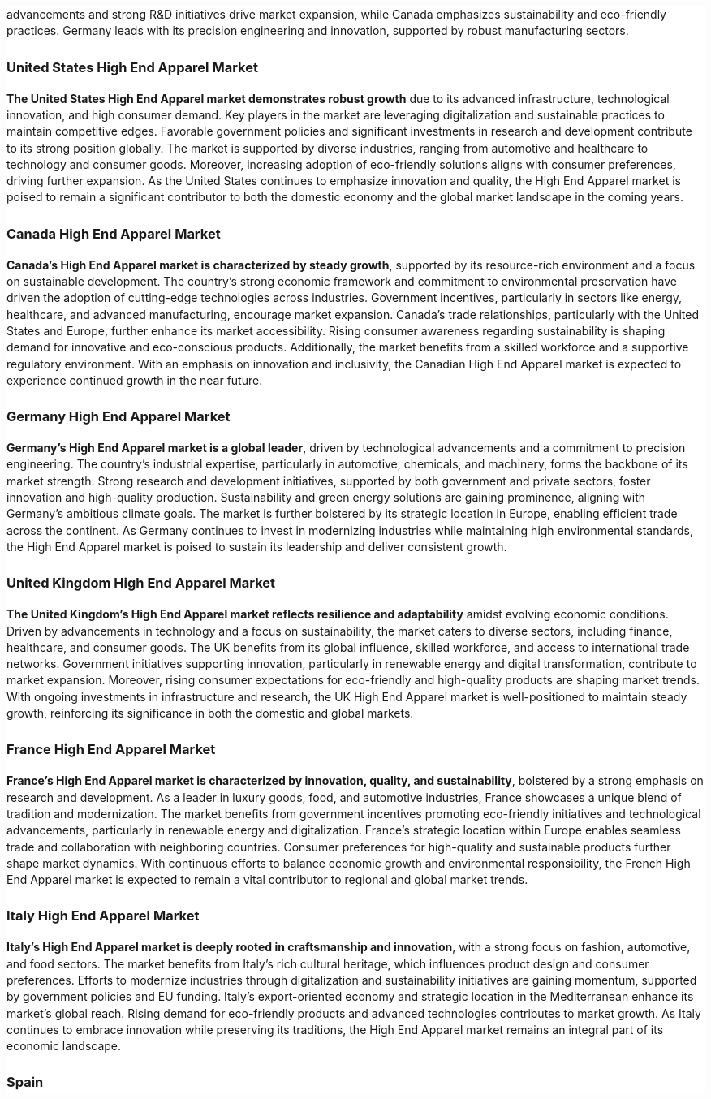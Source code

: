 advancements and strong R&amp;D initiatives drive market expansion, while Canada emphasizes sustainability and eco-friendly practices. Germany leads with its precision engineering and innovation, supported by robust manufacturing sectors.</span></em></p></blockquote><h3><strong>United States High End Apparel Market</strong></h3><p><strong>The United States High End Apparel market demonstrates robust growth</strong> due to its advanced infrastructure, technological innovation, and high consumer demand. Key players in the market are leveraging digitalization and sustainable practices to maintain competitive edges. Favorable government policies and significant investments in research and development contribute to its strong position globally. The market is supported by diverse industries, ranging from automotive and healthcare to technology and consumer goods. Moreover, increasing adoption of eco-friendly solutions aligns with consumer preferences, driving further expansion. As the United States continues to emphasize innovation and quality, the High End Apparel market is poised to remain a significant contributor to both the domestic economy and the global market landscape in the coming years.</p><h3><strong>Canada High End Apparel Market</strong></h3><p><strong>Canada&rsquo;s High End Apparel market is characterized by steady growth</strong>, supported by its resource-rich environment and a focus on sustainable development. The country&rsquo;s strong economic framework and commitment to environmental preservation have driven the adoption of cutting-edge technologies across industries. Government incentives, particularly in sectors like energy, healthcare, and advanced manufacturing, encourage market expansion. Canada&rsquo;s trade relationships, particularly with the United States and Europe, further enhance its market accessibility. Rising consumer awareness regarding sustainability is shaping demand for innovative and eco-conscious products. Additionally, the market benefits from a skilled workforce and a supportive regulatory environment. With an emphasis on innovation and inclusivity, the Canadian High End Apparel market is expected to experience continued growth in the near future.</p><h3><strong>Germany High End Apparel Market</strong></h3><p><strong>Germany&rsquo;s High End Apparel market is a global leader</strong>, driven by technological advancements and a commitment to precision engineering. The country&rsquo;s industrial expertise, particularly in automotive, chemicals, and machinery, forms the backbone of its market strength. Strong research and development initiatives, supported by both government and private sectors, foster innovation and high-quality production. Sustainability and green energy solutions are gaining prominence, aligning with Germany&rsquo;s ambitious climate goals. The market is further bolstered by its strategic location in Europe, enabling efficient trade across the continent. As Germany continues to invest in modernizing industries while maintaining high environmental standards, the High End Apparel market is poised to sustain its leadership and deliver consistent growth.</p><h3><strong>United Kingdom High End Apparel Market</strong></h3><p><strong>The United Kingdom&rsquo;s High End Apparel market reflects resilience and adaptability</strong> amidst evolving economic conditions. Driven by advancements in technology and a focus on sustainability, the market caters to diverse sectors, including finance, healthcare, and consumer goods. The UK benefits from its global influence, skilled workforce, and access to international trade networks. Government initiatives supporting innovation, particularly in renewable energy and digital transformation, contribute to market expansion. Moreover, rising consumer expectations for eco-friendly and high-quality products are shaping market trends. With ongoing investments in infrastructure and research, the UK High End Apparel market is well-positioned to maintain steady growth, reinforcing its significance in both the domestic and global markets.</p><h3><strong>France High End Apparel Market</strong></h3><p><strong>France&rsquo;s High End Apparel market is characterized by innovation, quality, and sustainability</strong>, bolstered by a strong emphasis on research and development. As a leader in luxury goods, food, and automotive industries, France showcases a unique blend of tradition and modernization. The market benefits from government incentives promoting eco-friendly initiatives and technological advancements, particularly in renewable energy and digitalization. France&rsquo;s strategic location within Europe enables seamless trade and collaboration with neighboring countries. Consumer preferences for high-quality and sustainable products further shape market dynamics. With continuous efforts to balance economic growth and environmental responsibility, the French High End Apparel market is expected to remain a vital contributor to regional and global market trends.</p><h3><strong>Italy High End Apparel Market</strong></h3><p><strong>Italy&rsquo;s High End Apparel market is deeply rooted in craftsmanship and innovation</strong>, with a strong focus on fashion, automotive, and food sectors. The market benefits from Italy&rsquo;s rich cultural heritage, which influences product design and consumer preferences. Efforts to modernize industries through digitalization and sustainability initiatives are gaining momentum, supported by government policies and EU funding. Italy&rsquo;s export-oriented economy and strategic location in the Mediterranean enhance its market&rsquo;s global reach. Rising demand for eco-friendly products and advanced technologies contributes to market growth. As Italy continues to embrace innovation while preserving its traditions, the High End Apparel market remains an integral part of its economic landscape.</p><h3><strong>Spain